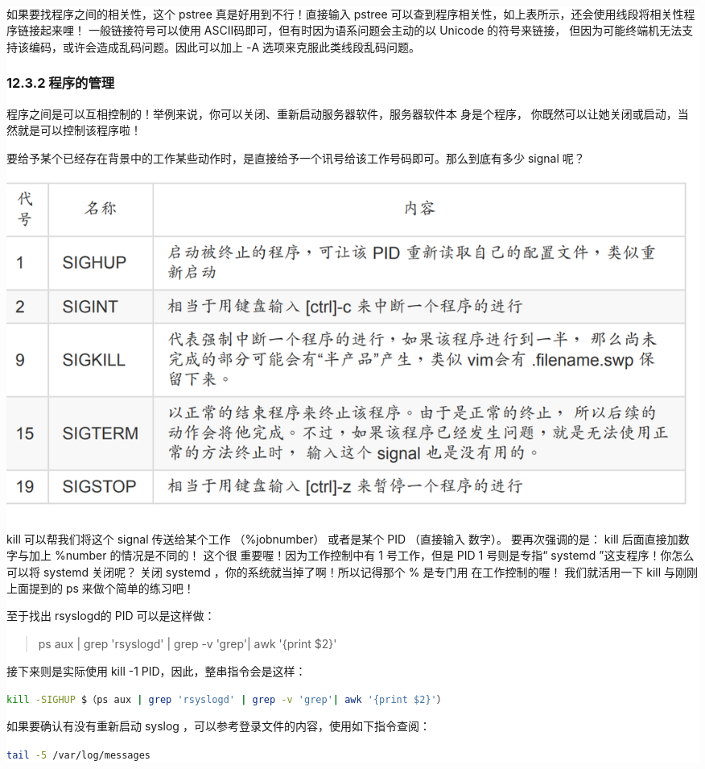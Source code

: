 ```bash
```

如果要找程序之间的相关性，这个 pstree 真是好用到不行！直接输入 pstree 可以查到程序相关性，如上表所示，还会使用线段将相关性程序链接起来哩！ 一般链接符号可以使用 ASCII码即可，但有时因为语系问题会主动的以 Unicode 的符号来链接， 但因为可能终端机无法支持该编码，或许会造成乱码问题。因此可以加上 -A 选项来克服此类线段乱码问题。

### 12.3.2 程序的管理

程序之间是可以互相控制的！举例来说，你可以关闭、重新启动服务器软件，服务器软件本
身是个程序， 你既然可以让她关闭或启动，当然就是可以控制该程序啦！

要给予某个已经存在背景中的工作某些动作时，是直接给予一个讯号给该工作号码即可。那么到底有多少 signal 呢？

![](../images/2022-11-10-08-24-10-image.png)

kill 可以帮我们将这个 signal 传送给某个工作 （%jobnumber） 或者是某个 PID （直接输入
数字）。 要再次强调的是： kill 后面直接加数字与加上 %number 的情况是不同的！ 这个很
重要喔！因为工作控制中有 1 号工作，但是 PID 1 号则是专指“ systemd ”这支程序！你怎么
可以将 systemd 关闭呢？ 关闭 systemd ，你的系统就当掉了啊！所以记得那个 % 是专门用
在工作控制的喔！ 我们就活用一下 kill 与刚刚上面提到的 ps 来做个简单的练习吧！



至于找出 rsyslogd的 PID 可以是这样做：

> ps aux | grep 'rsyslogd' | grep -v 'grep'| awk '{print $2}'

接下来则是实际使用 kill -1 PID，因此，整串指令会是这样：

```bash
kill -SIGHUP $（ps aux | grep 'rsyslogd' | grep -v 'grep'| awk '{print $2}'）
```

如果要确认有没有重新启动 syslog ，可以参考登录文件的内容，使用如下指令查阅：

```bash
tail -5 /var/log/messages
```
